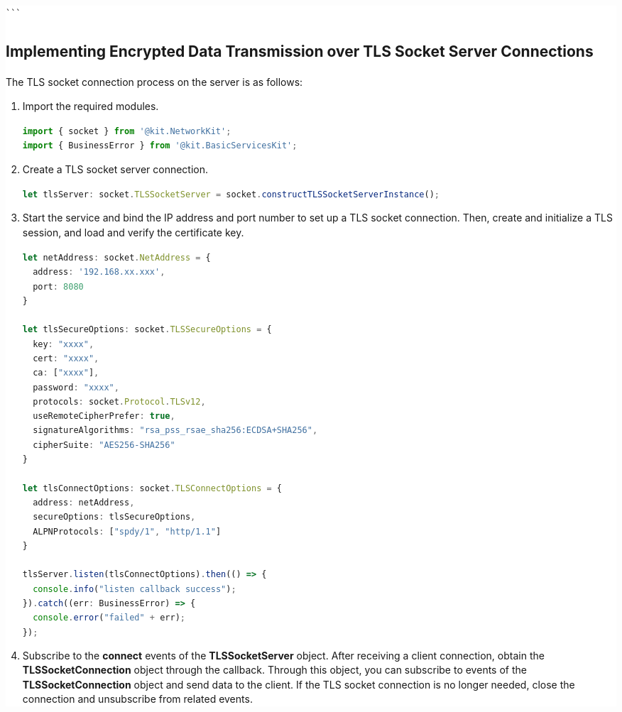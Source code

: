     ```

## Implementing Encrypted Data Transmission over TLS Socket Server Connections

The TLS socket connection process on the server is as follows:

1. Import the required modules.

    ```ts
    import { socket } from '@kit.NetworkKit';
    import { BusinessError } from '@kit.BasicServicesKit';
    ```

2. Create a TLS socket server connection.

    ```ts
    let tlsServer: socket.TLSSocketServer = socket.constructTLSSocketServerInstance();
    ```

3. Start the service and bind the IP address and port number to set up a TLS socket connection. Then, create and initialize a TLS session, and load and verify the certificate key.

    ```ts
    let netAddress: socket.NetAddress = {
      address: '192.168.xx.xxx',
      port: 8080
    }

    let tlsSecureOptions: socket.TLSSecureOptions = {
      key: "xxxx",
      cert: "xxxx",
      ca: ["xxxx"],
      password: "xxxx",
      protocols: socket.Protocol.TLSv12,
      useRemoteCipherPrefer: true,
      signatureAlgorithms: "rsa_pss_rsae_sha256:ECDSA+SHA256",
      cipherSuite: "AES256-SHA256"
    }

    let tlsConnectOptions: socket.TLSConnectOptions = {
      address: netAddress,
      secureOptions: tlsSecureOptions,
      ALPNProtocols: ["spdy/1", "http/1.1"]
    }

    tlsServer.listen(tlsConnectOptions).then(() => {
      console.info("listen callback success");
    }).catch((err: BusinessError) => {
      console.error("failed" + err);
    });
    ```

4. Subscribe to the **connect** events of the **TLSSocketServer** object. After receiving a client connection, obtain the **TLSSocketConnection** object through the callback. Through this object, you can subscribe to events of the **TLSSocketConnection** object and send data to the client. If the TLS socket connection is no longer needed, close the connection and unsubscribe from related events.
